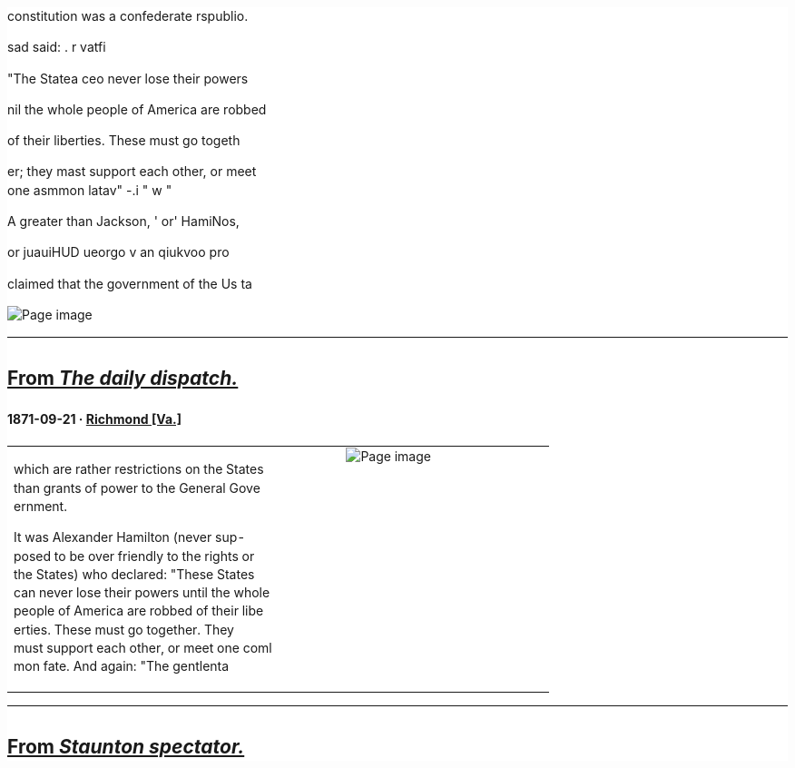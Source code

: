 constitution was a confederate rspublio.  
  
sad said: . r vatfi  
  
&quot;The Statea ceo never lose their powers  
  
nil the whole people of America are robbed  
  
of their liberties. These must go togeth  
  
er; they mast support each other, or meet  
one asmmon latav&quot; -.i &quot; w &quot;  
  
A greater than Jackson, &#x27; or&#x27; HamiNos,  
  
or juauiHUD ueorgo v an qiukvoo pro  
  
claimed that the government of the Us ta
</td><td style="width: 50%; max-height: 75%; margin: auto; display: block;">
<img alt="Page image" src="https://newspapers.digitalnc.org/images/iiif/batch_ncu_DJoWilm20n_ver01%2Fdata%2F1871012101%2F1197.jp2/pct:30.07930513595166,14.690939881456393,12.953172205438067,5.4614733276884/!600,600/0/default.jpg"/>
</td>
</tr></table>

---

## [From _The daily dispatch._](https://www.loc.gov/resource/sn84024738/1871-09-21/ed-1/?sp=1)

#### 1871-09-21 &middot; [Richmond [Va.]](http://dbpedia.org/resource/Richmond%2C_Virginia)

<table style="width: 100%;"><tr><td style="width: 50%">

  
which are rather restrictions on the States  
than grants of power to the General Gove­  
ernment.  
  
It was Alexander Hamilton (never sup-­  
posed to be over friendly to the rights or  
the States) who declared: &quot;These States  
can never lose their powers until the whole  
people of America are robbed of their libe­  
erties. These must go together. They  
must support each other, or meet one coml  
mon fate. And again: &quot;The gentlenta
</td><td style="width: 50%; max-height: 75%; margin: auto; display: block;">
<img alt="Page image" src="https://tile.loc.gov/image-services/iiif/service:ndnp:vi:batch_vi_kors_ver02:data:sn84024738:00271742010:1871092101:0287/pct:14.522338615811622,7.566874312935141,27.66138418837855,89.51386344204226/!600,600/0/default.jpg"/>
</td>
</tr></table>

---

## [From _Staunton spectator._](https://www.loc.gov/resource/sn84024718/1871-09-26/ed-1/?sp=2)
